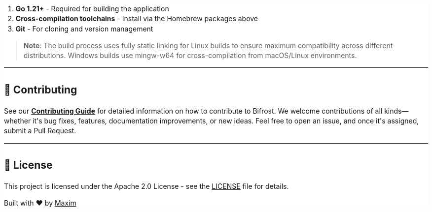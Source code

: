 1. **Go 1.21+** - Required for building the application
2. **Cross-compilation toolchains** - Install via the Homebrew packages above
3. **Git** - For cloning and version management

> **Note**: The build process uses fully static linking for Linux builds to ensure maximum compatibility across different distributions. Windows builds use mingw-w64 for cross-compilation from macOS/Linux environments.

---

## 🤝 Contributing

See our **[Contributing Guide](./docs/contributing/setting-up-repo.md)** for detailed information on how to contribute to Bifrost. We welcome contributions of all kinds—whether it's bug fixes, features, documentation improvements, or new ideas. Feel free to open an issue, and once it's assigned, submit a Pull Request.

---

## 📄 License

This project is licensed under the Apache 2.0 License - see the [LICENSE](LICENSE) file for details.

Built with ❤️ by [Maxim](https://github.com/maximhq)

